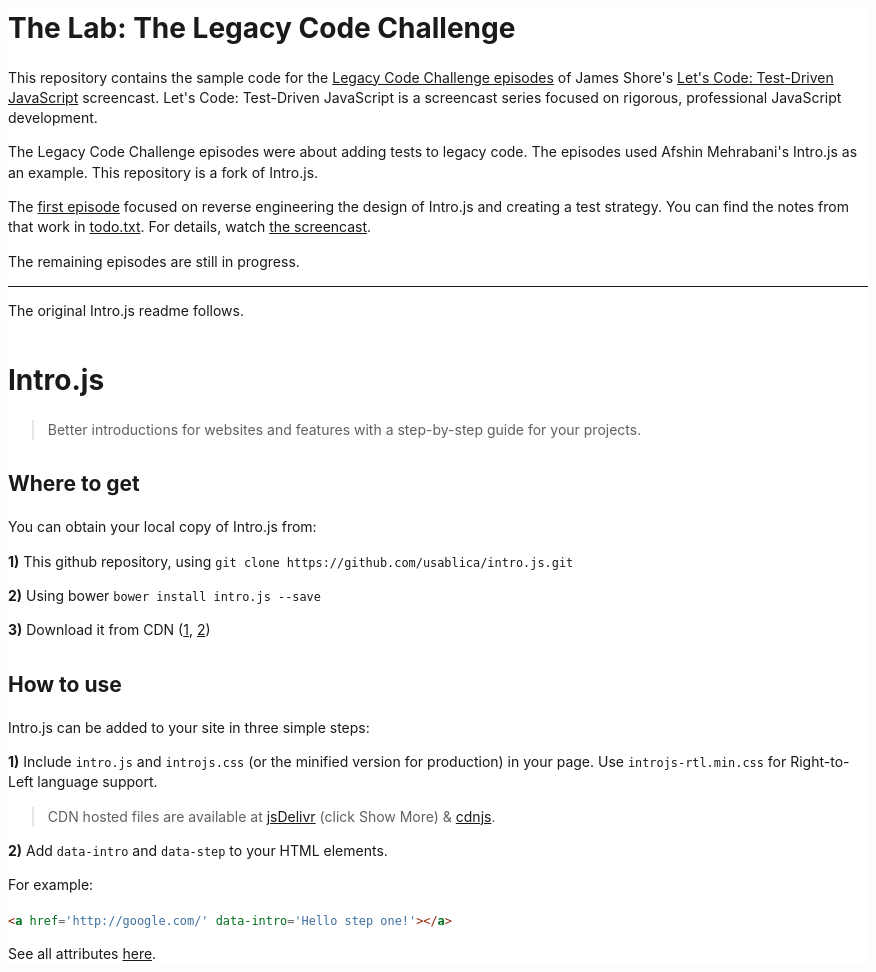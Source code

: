The Lab: The Legacy Code Challenge
=============

This repository contains the sample code for the [Legacy Code Challenge episodes](http://www.letscodejavascript.com/v3/episodes/lab/6) of James Shore's [Let's Code: Test-Driven JavaScript](http://www.letscodejavascript.com) screencast. Let's Code: Test-Driven JavaScript is a screencast series focused on rigorous, professional JavaScript development.

The Legacy Code Challenge episodes were about adding tests to legacy code. The episodes used Afshin Mehrabani's Intro.js as an example. This repository is a fork of Intro.js.

The [first episode](http://www.letscodejavascript.com/v3/episodes/lab/6) focused on reverse engineering the design of Intro.js and creating a test strategy. You can find the notes from that work in [todo.txt](./todo.txt). For details, watch [the screencast](http://www.letscodejavascript.com/v3/episodes/lab/5).

The remaining episodes are still in progress.


-----

The original Intro.js readme follows.

# Intro.js

> Better introductions for websites and features with a step-by-step guide for your projects.

## Where to get
You can obtain your local copy of Intro.js from:

**1)** This github repository, using ```git clone https://github.com/usablica/intro.js.git```

**2)** Using bower ```bower install intro.js --save```

**3)** Download it from CDN ([1](http://www.jsdelivr.com/#!intro.js), [2](http://cdnjs.com/#introjs))


## How to use
Intro.js can be added to your site in three simple steps:

**1)** Include `intro.js` and `introjs.css` (or the minified version for production) in your page. Use `introjs-rtl.min.css` for Right-to-Left language support.

> CDN hosted files are available at [jsDelivr](http://www.jsdelivr.com/#!intro.js) (click Show More) & [cdnjs](http://cdnjs.com/#introjs).

**2)** Add `data-intro` and `data-step` to your HTML elements.

For example:

```html
<a href='http://google.com/' data-intro='Hello step one!'></a>
````

See all attributes [here](https://github.com/usablica/intro.js/#attributes).
